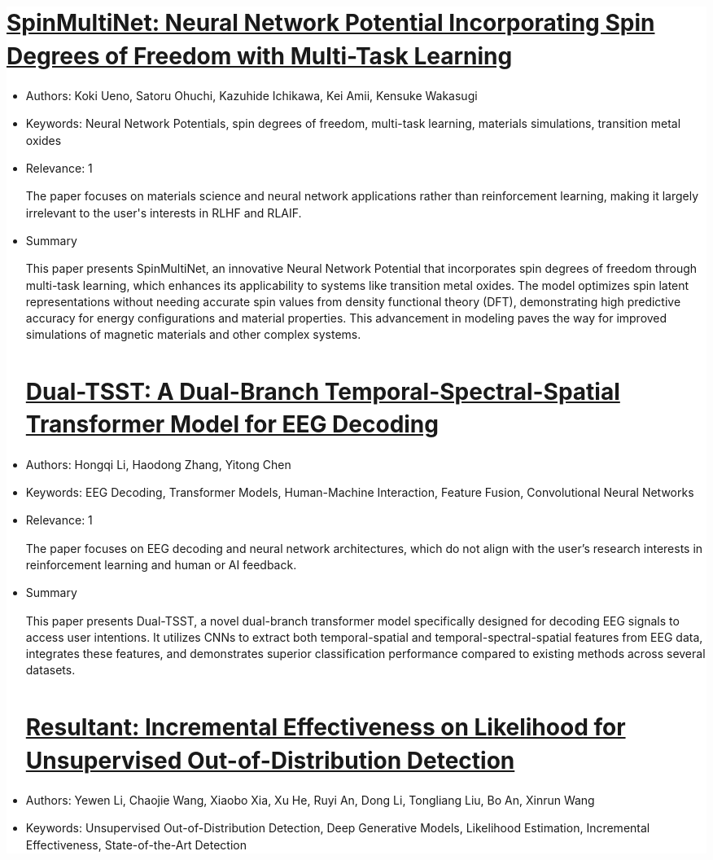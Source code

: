   # [SpinMultiNet: Neural Network Potential Incorporating Spin Degrees of   Freedom with Multi-Task Learning](http://arxiv.org/abs/2409.03253v1)

- Authors: Koki Ueno, Satoru Ohuchi, Kazuhide Ichikawa, Kei Amii, Kensuke Wakasugi

- Keywords: Neural Network Potentials, spin degrees of freedom, multi-task learning, materials simulations, transition metal oxides

- Relevance: 1
  
  The paper focuses on materials science and neural network applications rather than reinforcement learning, making it largely irrelevant to the user's interests in RLHF and RLAIF.

- Summary
  
  This paper presents SpinMultiNet, an innovative Neural Network Potential that incorporates spin degrees of freedom through multi-task learning, which enhances its applicability to systems like transition metal oxides. The model optimizes spin latent representations without needing accurate spin values from density functional theory (DFT), demonstrating high predictive accuracy for energy configurations and material properties. This advancement in modeling paves the way for improved simulations of magnetic materials and other complex systems.  
  
  # [Dual-TSST: A Dual-Branch Temporal-Spectral-Spatial Transformer Model for   EEG Decoding](http://arxiv.org/abs/2409.03251v1)

- Authors: Hongqi Li, Haodong Zhang, Yitong Chen

- Keywords: EEG Decoding, Transformer Models, Human-Machine Interaction, Feature Fusion, Convolutional Neural Networks

- Relevance: 1
  
  The paper focuses on EEG decoding and neural network architectures, which do not align with the user’s research interests in reinforcement learning and human or AI feedback.

- Summary
  
  This paper presents Dual-TSST, a novel dual-branch transformer model specifically designed for decoding EEG signals to access user intentions. It utilizes CNNs to extract both temporal-spatial and temporal-spectral-spatial features from EEG data, integrates these features, and demonstrates superior classification performance compared to existing methods across several datasets.  
  
  # [Resultant: Incremental Effectiveness on Likelihood for Unsupervised   Out-of-Distribution Detection](http://arxiv.org/abs/2409.03801v1)

- Authors: Yewen Li, Chaojie Wang, Xiaobo Xia, Xu He, Ruyi An, Dong Li, Tongliang Liu, Bo An, Xinrun Wang

- Keywords: Unsupervised Out-of-Distribution Detection, Deep Generative Models, Likelihood Estimation, Incremental Effectiveness, State-of-the-Art Detection
